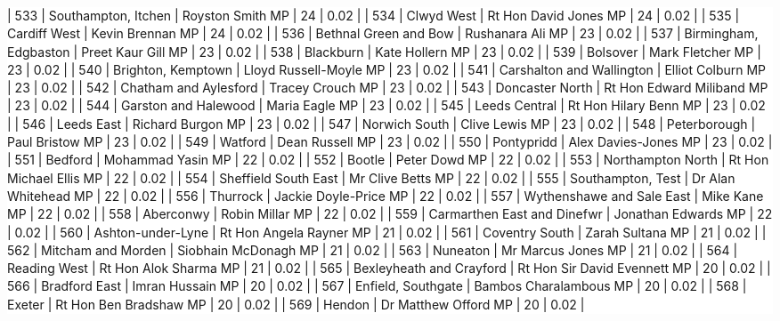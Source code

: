 | 533 | Southampton, Itchen | Royston Smith MP | 24 | 0.02 |
| 534 | Clwyd West | Rt Hon David Jones MP | 24 | 0.02 |
| 535 | Cardiff West | Kevin Brennan MP | 24 | 0.02 |
| 536 | Bethnal Green and Bow | Rushanara Ali MP | 23 | 0.02 |
| 537 | Birmingham, Edgbaston | Preet Kaur Gill MP | 23 | 0.02 |
| 538 | Blackburn | Kate Hollern MP | 23 | 0.02 |
| 539 | Bolsover | Mark Fletcher MP | 23 | 0.02 |
| 540 | Brighton, Kemptown | Lloyd Russell-Moyle MP | 23 | 0.02 |
| 541 | Carshalton and Wallington | Elliot Colburn MP | 23 | 0.02 |
| 542 | Chatham and Aylesford | Tracey Crouch MP | 23 | 0.02 |
| 543 | Doncaster North | Rt Hon Edward Miliband MP | 23 | 0.02 |
| 544 | Garston and Halewood | Maria Eagle MP | 23 | 0.02 |
| 545 | Leeds Central | Rt Hon Hilary Benn MP | 23 | 0.02 |
| 546 | Leeds East | Richard Burgon MP | 23 | 0.02 |
| 547 | Norwich South | Clive Lewis MP | 23 | 0.02 |
| 548 | Peterborough | Paul Bristow MP | 23 | 0.02 |
| 549 | Watford | Dean Russell MP | 23 | 0.02 |
| 550 | Pontypridd | Alex Davies-Jones MP | 23 | 0.02 |
| 551 | Bedford | Mohammad Yasin MP | 22 | 0.02 |
| 552 | Bootle | Peter Dowd MP | 22 | 0.02 |
| 553 | Northampton North | Rt Hon Michael Ellis MP | 22 | 0.02 |
| 554 | Sheffield South East | Mr Clive Betts MP | 22 | 0.02 |
| 555 | Southampton, Test | Dr Alan Whitehead MP | 22 | 0.02 |
| 556 | Thurrock | Jackie Doyle-Price MP | 22 | 0.02 |
| 557 | Wythenshawe and Sale East | Mike Kane MP | 22 | 0.02 |
| 558 | Aberconwy | Robin Millar MP | 22 | 0.02 |
| 559 | Carmarthen East and Dinefwr | Jonathan Edwards MP | 22 | 0.02 |
| 560 | Ashton-under-Lyne | Rt Hon Angela Rayner MP | 21 | 0.02 |
| 561 | Coventry South | Zarah Sultana MP | 21 | 0.02 |
| 562 | Mitcham and Morden | Siobhain McDonagh MP | 21 | 0.02 |
| 563 | Nuneaton | Mr Marcus Jones MP | 21 | 0.02 |
| 564 | Reading West | Rt Hon Alok Sharma MP | 21 | 0.02 |
| 565 | Bexleyheath and Crayford | Rt Hon Sir David Evennett MP | 20 | 0.02 |
| 566 | Bradford East | Imran Hussain MP | 20 | 0.02 |
| 567 | Enfield, Southgate | Bambos Charalambous MP | 20 | 0.02 |
| 568 | Exeter | Rt Hon Ben Bradshaw MP | 20 | 0.02 |
| 569 | Hendon | Dr Matthew Offord MP | 20 | 0.02 |